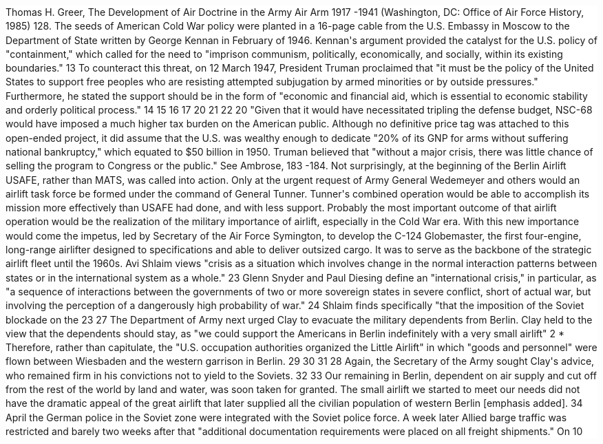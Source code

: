 Thomas H. Greer, The Development of Air Doctrine in the Army Air Arm 1917 -1941  (Washington, DC: Office of Air Force History, 1985) 128.
The seeds of American Cold War policy were planted in a 16-page cable from the U.S. Embassy in Moscow to the Department of State written by George Kennan in February of 1946. Kennan's argument provided the catalyst for the U.S. policy of "containment," which called for the need to "imprison communism, politically, economically, and socially, within its existing boundaries." 
13
To counteract this threat, on 12 March 1947, President Truman proclaimed that "it must be the policy of the United States to support free peoples who are resisting attempted subjugation by armed minorities or by outside pressures." Furthermore, he stated the support should be in the form of "economic and financial aid, which is essential to economic stability and orderly political process." 
14
15
16
17
20
21
22
20
"Given that it would have necessitated tripling the defense budget, NSC-68 would have imposed a much higher tax burden on the American public. Although no definitive price tag was attached to this open-ended project, it did assume that the U.S. was wealthy enough to dedicate "20% of its GNP for arms without suffering national bankruptcy," which equated to $50 billion in 1950. Truman believed that "without a major crisis, there was little chance of selling the program to Congress or the public." See Ambrose, 183 -184.
Not surprisingly, at the beginning of the Berlin Airlift USAFE, rather than MATS, was called into action. Only at the urgent request of Army General Wedemeyer and others would an airlift task force be formed under the command of General Tunner.
Tunner's combined operation would be able to accomplish its mission more effectively than USAFE had done, and with less support. Probably the most important outcome of that airlift operation would be the realization of the military importance of airlift, especially in the Cold War era. With this new importance would come the impetus, led by Secretary of the Air Force Symington, to develop the C-124 Globemaster, the first four-engine, long-range airlifter designed to specifications and able to deliver outsized cargo. It was to serve as the backbone of the strategic airlift fleet until the 1960s.
Avi Shlaim views "crisis as a situation which involves change in the normal interaction patterns between states or in the international system as a whole." 23 Glenn Snyder and Paul Diesing define an "international crisis," in particular, as "a sequence of interactions between the governments of two or more sovereign states in severe conflict, short of actual war, but involving the perception of a dangerously high probability of war." 24 Shlaim finds specifically "that the imposition of the Soviet blockade on the 
23
27
The Department of Army next urged Clay to evacuate the military dependents from Berlin. Clay held to the view that the dependents should stay, as "we could support the Americans in Berlin indefinitely with a very small airlift" 2 * Therefore, rather than capitulate, the "U.S. occupation authorities organized the Little Airlift" in which "goods and personnel" were flown between Wiesbaden and the western garrison in Berlin. 
29
30
31
28
Again, the Secretary of the Army sought Clay's advice, who remained firm in his convictions not to yield to the Soviets. 
32
33
Our remaining in Berlin, dependent on air supply and cut off from the rest of the world by land and water, was soon taken for granted. The small airlift we started to meet our needs did not have the dramatic appeal of the great airlift that later supplied all the civilian population of western Berlin [emphasis added]. 
34
April the German police in the Soviet zone were integrated with the Soviet police force.
A week later Allied barge traffic was restricted and barely two weeks after that "additional documentation requirements were placed on all freight shipments." On 10